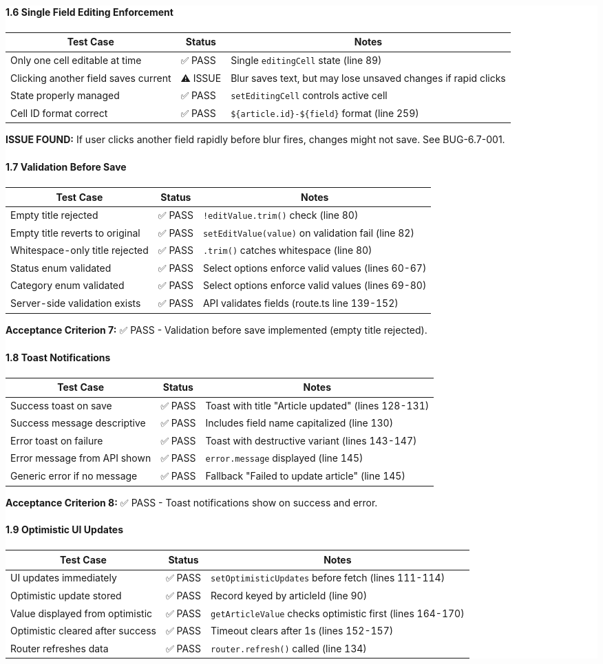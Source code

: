 #### 1.6 Single Field Editing Enforcement

| Test Case                            | Status   | Notes                                                         |
| ------------------------------------ | -------- | ------------------------------------------------------------- |
| Only one cell editable at time       | ✅ PASS  | Single `editingCell` state (line 89)                          |
| Clicking another field saves current | ⚠️ ISSUE | Blur saves text, but may lose unsaved changes if rapid clicks |
| State properly managed               | ✅ PASS  | `setEditingCell` controls active cell                         |
| Cell ID format correct               | ✅ PASS  | `${article.id}-${field}` format (line 259)                    |

**ISSUE FOUND:** If user clicks another field rapidly before blur fires, changes might not save. See BUG-6.7-001.

#### 1.7 Validation Before Save

| Test Case                       | Status  | Notes                                              |
| ------------------------------- | ------- | -------------------------------------------------- |
| Empty title rejected            | ✅ PASS | `!editValue.trim()` check (line 80)                |
| Empty title reverts to original | ✅ PASS | `setEditValue(value)` on validation fail (line 82) |
| Whitespace-only title rejected  | ✅ PASS | `.trim()` catches whitespace (line 80)             |
| Status enum validated           | ✅ PASS | Select options enforce valid values (lines 60-67)  |
| Category enum validated         | ✅ PASS | Select options enforce valid values (lines 69-80)  |
| Server-side validation exists   | ✅ PASS | API validates fields (route.ts line 139-152)       |

**Acceptance Criterion 7:** ✅ PASS - Validation before save implemented (empty title rejected).

#### 1.8 Toast Notifications

| Test Case                    | Status  | Notes                                              |
| ---------------------------- | ------- | -------------------------------------------------- |
| Success toast on save        | ✅ PASS | Toast with title "Article updated" (lines 128-131) |
| Success message descriptive  | ✅ PASS | Includes field name capitalized (line 130)         |
| Error toast on failure       | ✅ PASS | Toast with destructive variant (lines 143-147)     |
| Error message from API shown | ✅ PASS | `error.message` displayed (line 145)               |
| Generic error if no message  | ✅ PASS | Fallback "Failed to update article" (line 145)     |

**Acceptance Criterion 8:** ✅ PASS - Toast notifications show on success and error.

#### 1.9 Optimistic UI Updates

| Test Case                        | Status  | Notes                                                     |
| -------------------------------- | ------- | --------------------------------------------------------- |
| UI updates immediately           | ✅ PASS | `setOptimisticUpdates` before fetch (lines 111-114)       |
| Optimistic update stored         | ✅ PASS | Record keyed by articleId (line 90)                       |
| Value displayed from optimistic  | ✅ PASS | `getArticleValue` checks optimistic first (lines 164-170) |
| Optimistic cleared after success | ✅ PASS | Timeout clears after 1s (lines 152-157)                   |
| Router refreshes data            | ✅ PASS | `router.refresh()` called (line 134)                      |
